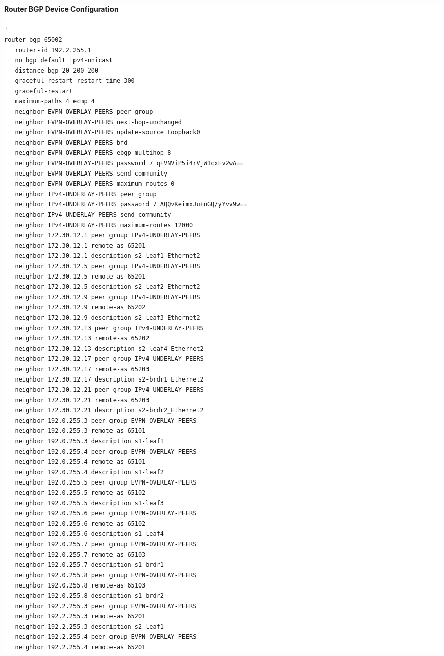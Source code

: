 #### Router BGP Device Configuration

```eos
!
router bgp 65002
   router-id 192.2.255.1
   no bgp default ipv4-unicast
   distance bgp 20 200 200
   graceful-restart restart-time 300
   graceful-restart
   maximum-paths 4 ecmp 4
   neighbor EVPN-OVERLAY-PEERS peer group
   neighbor EVPN-OVERLAY-PEERS next-hop-unchanged
   neighbor EVPN-OVERLAY-PEERS update-source Loopback0
   neighbor EVPN-OVERLAY-PEERS bfd
   neighbor EVPN-OVERLAY-PEERS ebgp-multihop 8
   neighbor EVPN-OVERLAY-PEERS password 7 q+VNViP5i4rVjW1cxFv2wA==
   neighbor EVPN-OVERLAY-PEERS send-community
   neighbor EVPN-OVERLAY-PEERS maximum-routes 0
   neighbor IPv4-UNDERLAY-PEERS peer group
   neighbor IPv4-UNDERLAY-PEERS password 7 AQQvKeimxJu+uGQ/yYvv9w==
   neighbor IPv4-UNDERLAY-PEERS send-community
   neighbor IPv4-UNDERLAY-PEERS maximum-routes 12000
   neighbor 172.30.12.1 peer group IPv4-UNDERLAY-PEERS
   neighbor 172.30.12.1 remote-as 65201
   neighbor 172.30.12.1 description s2-leaf1_Ethernet2
   neighbor 172.30.12.5 peer group IPv4-UNDERLAY-PEERS
   neighbor 172.30.12.5 remote-as 65201
   neighbor 172.30.12.5 description s2-leaf2_Ethernet2
   neighbor 172.30.12.9 peer group IPv4-UNDERLAY-PEERS
   neighbor 172.30.12.9 remote-as 65202
   neighbor 172.30.12.9 description s2-leaf3_Ethernet2
   neighbor 172.30.12.13 peer group IPv4-UNDERLAY-PEERS
   neighbor 172.30.12.13 remote-as 65202
   neighbor 172.30.12.13 description s2-leaf4_Ethernet2
   neighbor 172.30.12.17 peer group IPv4-UNDERLAY-PEERS
   neighbor 172.30.12.17 remote-as 65203
   neighbor 172.30.12.17 description s2-brdr1_Ethernet2
   neighbor 172.30.12.21 peer group IPv4-UNDERLAY-PEERS
   neighbor 172.30.12.21 remote-as 65203
   neighbor 172.30.12.21 description s2-brdr2_Ethernet2
   neighbor 192.0.255.3 peer group EVPN-OVERLAY-PEERS
   neighbor 192.0.255.3 remote-as 65101
   neighbor 192.0.255.3 description s1-leaf1
   neighbor 192.0.255.4 peer group EVPN-OVERLAY-PEERS
   neighbor 192.0.255.4 remote-as 65101
   neighbor 192.0.255.4 description s1-leaf2
   neighbor 192.0.255.5 peer group EVPN-OVERLAY-PEERS
   neighbor 192.0.255.5 remote-as 65102
   neighbor 192.0.255.5 description s1-leaf3
   neighbor 192.0.255.6 peer group EVPN-OVERLAY-PEERS
   neighbor 192.0.255.6 remote-as 65102
   neighbor 192.0.255.6 description s1-leaf4
   neighbor 192.0.255.7 peer group EVPN-OVERLAY-PEERS
   neighbor 192.0.255.7 remote-as 65103
   neighbor 192.0.255.7 description s1-brdr1
   neighbor 192.0.255.8 peer group EVPN-OVERLAY-PEERS
   neighbor 192.0.255.8 remote-as 65103
   neighbor 192.0.255.8 description s1-brdr2
   neighbor 192.2.255.3 peer group EVPN-OVERLAY-PEERS
   neighbor 192.2.255.3 remote-as 65201
   neighbor 192.2.255.3 description s2-leaf1
   neighbor 192.2.255.4 peer group EVPN-OVERLAY-PEERS
   neighbor 192.2.255.4 remote-as 65201
```